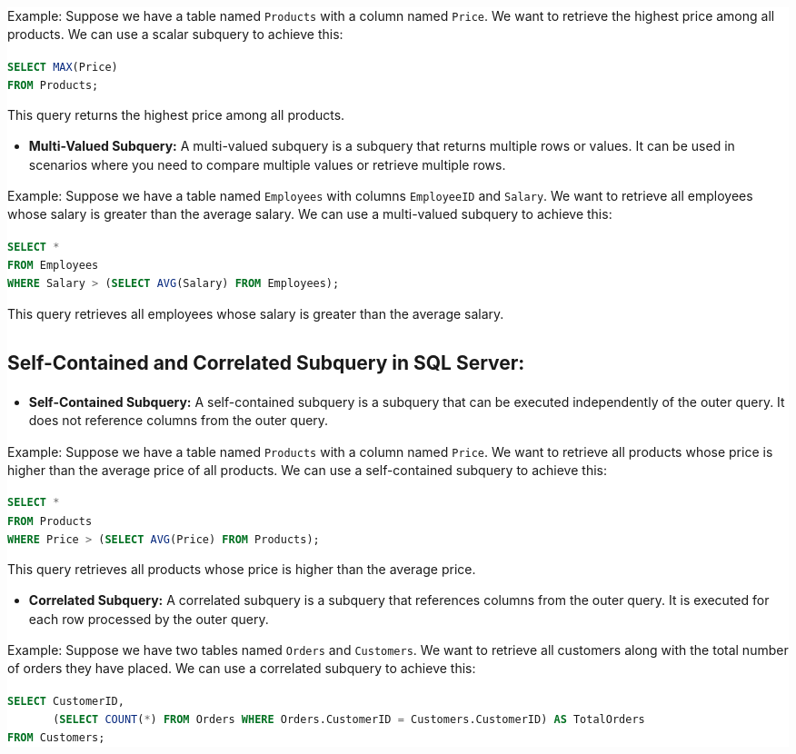 Example:
Suppose we have a table named `Products` with a column named `Price`. We want to retrieve the highest price among all products. We can use a scalar subquery to achieve this:

```sql
SELECT MAX(Price)
FROM Products;
```

This query returns the highest price among all products.

- **Multi-Valued Subquery:** A multi-valued subquery is a subquery that returns multiple rows or values. It can be used in scenarios where you need to compare multiple values or retrieve multiple rows.

Example:
Suppose we have a table named `Employees` with columns `EmployeeID` and `Salary`. We want to retrieve all employees whose salary is greater than the average salary. We can use a multi-valued subquery to achieve this:

```sql
SELECT *
FROM Employees
WHERE Salary > (SELECT AVG(Salary) FROM Employees);
```

This query retrieves all employees whose salary is greater than the average salary.

## **Self-Contained and Correlated Subquery in SQL Server:**

- **Self-Contained Subquery:** A self-contained subquery is a subquery that can be executed independently of the outer query. It does not reference columns from the outer query.

Example:
Suppose we have a table named `Products` with a column named `Price`. We want to retrieve all products whose price is higher than the average price of all products. We can use a self-contained subquery to achieve this:

```sql
SELECT *
FROM Products
WHERE Price > (SELECT AVG(Price) FROM Products);
```

This query retrieves all products whose price is higher than the average price.

- **Correlated Subquery:** A correlated subquery is a subquery that references columns from the outer query. It is executed for each row processed by the outer query.

Example:
Suppose we have two tables named `Orders` and `Customers`. We want to retrieve all customers along with the total number of orders they have placed. We can use a correlated subquery to achieve this:

```sql
SELECT CustomerID,
       (SELECT COUNT(*) FROM Orders WHERE Orders.CustomerID = Customers.CustomerID) AS TotalOrders
FROM Customers;
```

